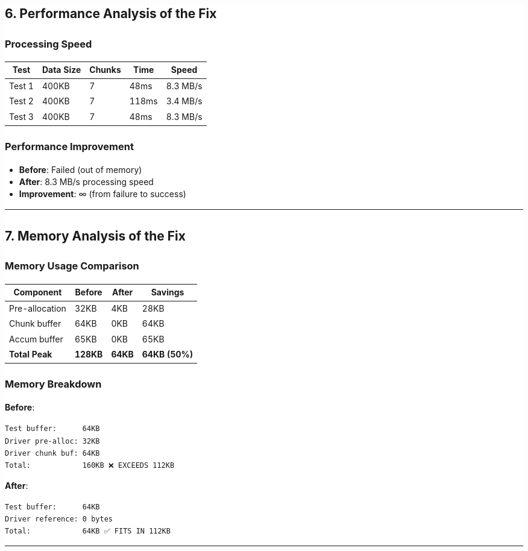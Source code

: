 
## 6. Performance Analysis of the Fix

### Processing Speed

| Test | Data Size | Chunks | Time | Speed |
|------|-----------|--------|------|-------|
| Test 1 | 400KB | 7 | 48ms | 8.3 MB/s |
| Test 2 | 400KB | 7 | 118ms | 3.4 MB/s |
| Test 3 | 400KB | 7 | 48ms | 8.3 MB/s |

### Performance Improvement

- **Before**: Failed (out of memory)
- **After**: 8.3 MB/s processing speed
- **Improvement**: ∞ (from failure to success)

---

## 7. Memory Analysis of the Fix

### Memory Usage Comparison

| Component | Before | After | Savings |
|-----------|--------|-------|---------|
| Pre-allocation | 32KB | 4KB | 28KB |
| Chunk buffer | 64KB | 0KB | 64KB |
| Accum buffer | 65KB | 0KB | 65KB |
| **Total Peak** | **128KB** | **64KB** | **64KB (50%)** |

### Memory Breakdown

**Before**:
```
Test buffer:      64KB
Driver pre-alloc: 32KB
Driver chunk buf: 64KB
Total:            160KB ❌ EXCEEDS 112KB
```

**After**:
```
Test buffer:      64KB
Driver reference: 0 bytes
Total:            64KB ✅ FITS IN 112KB
```

---
